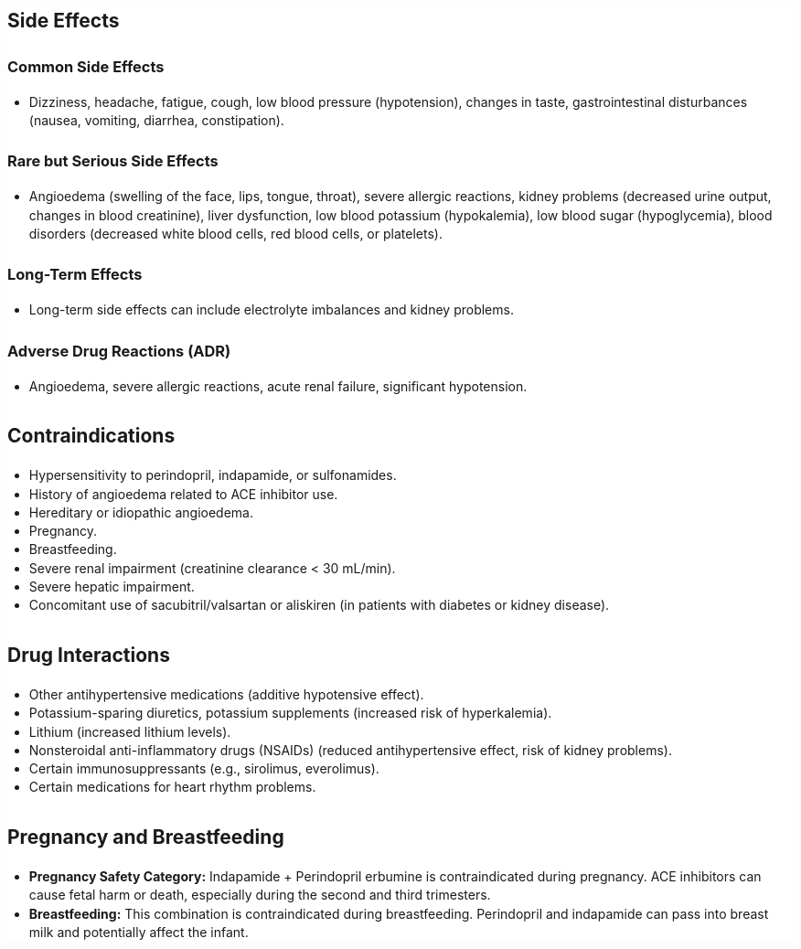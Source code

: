 
## **Side Effects**

### **Common Side Effects**

- Dizziness, headache, fatigue, cough,  low blood pressure (hypotension), changes in taste, gastrointestinal disturbances (nausea, vomiting, diarrhea, constipation).

### **Rare but Serious Side Effects**

- Angioedema (swelling of the face, lips, tongue, throat), severe allergic reactions, kidney problems (decreased urine output, changes in blood creatinine), liver dysfunction, low blood potassium (hypokalemia), low blood sugar (hypoglycemia), blood disorders (decreased white blood cells, red blood cells, or platelets).

### **Long-Term Effects**

- Long-term side effects can include electrolyte imbalances and kidney problems.


### **Adverse Drug Reactions (ADR)**
- Angioedema, severe allergic reactions, acute renal failure, significant hypotension.


## **Contraindications**

- Hypersensitivity to perindopril, indapamide, or sulfonamides.
- History of angioedema related to ACE inhibitor use.
- Hereditary or idiopathic angioedema.
- Pregnancy.
- Breastfeeding.
- Severe renal impairment (creatinine clearance < 30 mL/min).
- Severe hepatic impairment.
- Concomitant use of sacubitril/valsartan or aliskiren (in patients with diabetes or kidney disease).

## **Drug Interactions**

- Other antihypertensive medications (additive hypotensive effect).
- Potassium-sparing diuretics, potassium supplements (increased risk of hyperkalemia).
- Lithium (increased lithium levels).
- Nonsteroidal anti-inflammatory drugs (NSAIDs) (reduced antihypertensive effect, risk of kidney problems).
- Certain immunosuppressants (e.g., sirolimus, everolimus).
- Certain medications for heart rhythm problems.


## **Pregnancy and Breastfeeding**

- **Pregnancy Safety Category:**  Indapamide + Perindopril erbumine is contraindicated during pregnancy.  ACE inhibitors can cause fetal harm or death, especially during the second and third trimesters.
- **Breastfeeding:**  This combination is contraindicated during breastfeeding. Perindopril and indapamide can pass into breast milk and potentially affect the infant.
